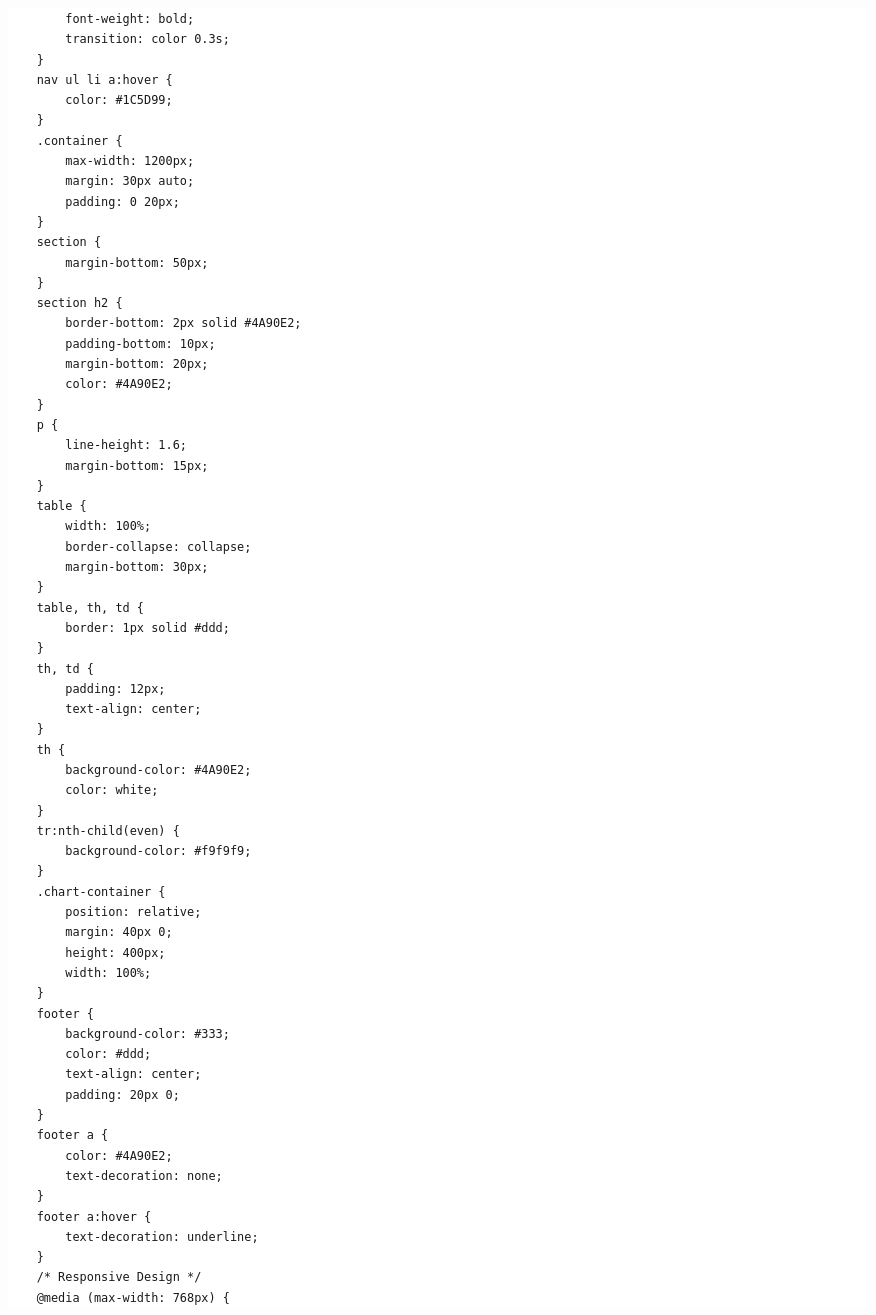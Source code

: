             font-weight: bold;
            transition: color 0.3s;
        }
        nav ul li a:hover {
            color: #1C5D99;
        }
        .container {
            max-width: 1200px;
            margin: 30px auto;
            padding: 0 20px;
        }
        section {
            margin-bottom: 50px;
        }
        section h2 {
            border-bottom: 2px solid #4A90E2;
            padding-bottom: 10px;
            margin-bottom: 20px;
            color: #4A90E2;
        }
        p {
            line-height: 1.6;
            margin-bottom: 15px;
        }
        table {
            width: 100%;
            border-collapse: collapse;
            margin-bottom: 30px;
        }
        table, th, td {
            border: 1px solid #ddd;
        }
        th, td {
            padding: 12px;
            text-align: center;
        }
        th {
            background-color: #4A90E2;
            color: white;
        }
        tr:nth-child(even) {
            background-color: #f9f9f9;
        }
        .chart-container {
            position: relative;
            margin: 40px 0;
            height: 400px;
            width: 100%;
        }
        footer {
            background-color: #333;
            color: #ddd;
            text-align: center;
            padding: 20px 0;
        }
        footer a {
            color: #4A90E2;
            text-decoration: none;
        }
        footer a:hover {
            text-decoration: underline;
        }
        /* Responsive Design */
        @media (max-width: 768px) {